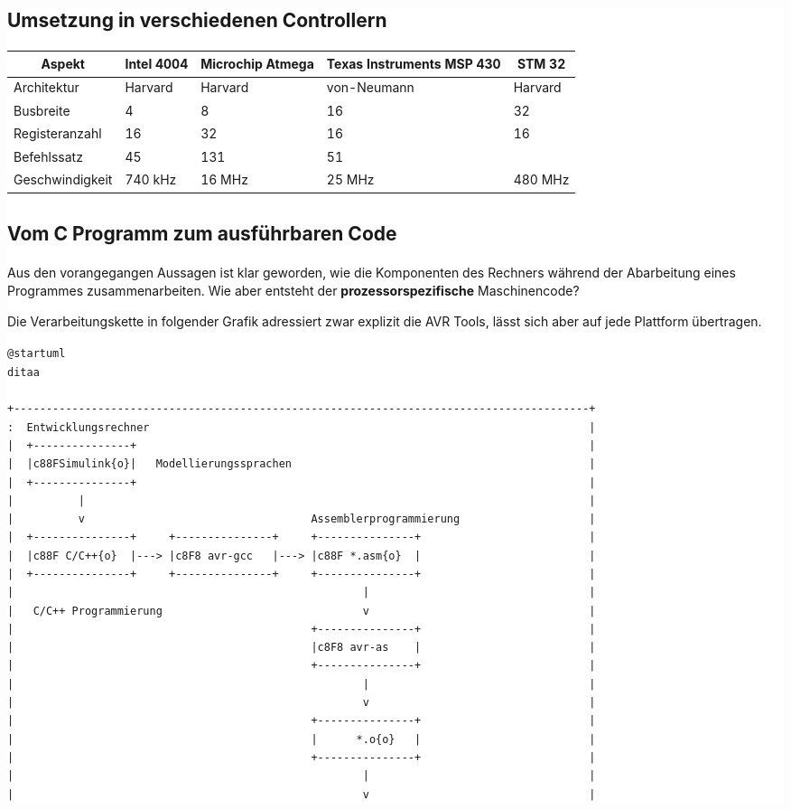 ## Umsetzung in verschiedenen Controllern


| Aspekt          | Intel 4004 | Microchip Atmega | Texas Instruments MSP 430 | STM 32  |
| --------------- | ---------- | ---------------- | ------------------------- | ------- |
| Architektur     | Harvard    | Harvard          | von-Neumann               | Harvard |
| Busbreite       | 4          | 8                | 16                        | 32      |
| Registeranzahl  | 16         | 32               | 16                        | 16      |
| Befehlssatz     | 45         | 131              | 51                        |         |
| Geschwindigkeit | 740 kHz    | 16 MHz           | 25 MHz                    | 480 MHz |


## Vom C Programm zum ausführbaren Code

Aus den vorangegangen Aussagen ist klar geworden, wie die Komponenten des Rechners während der Abarbeitung eines Programmes zusammenarbeiten. Wie aber entsteht der **prozessorspezifische** Maschinencode?

Die Verarbeitungskette in folgender Grafik adressiert zwar explizit die AVR Tools, lässt sich aber auf jede Plattform übertragen.

```text @plantUML.png
@startuml
ditaa

+-----------------------------------------------------------------------------------------+
:  Entwicklungsrechner                                                                    |                  
|  +---------------+                                                                      |                
|  |c88FSimulink{o}|   Modellierungssprachen                                              |                                     
|  +---------------+                                                                      |                
|          |                                                                              |
|          v                                   Assemblerprogrammierung                    |
|  +---------------+     +---------------+     +---------------+                          |            
|  |c88F C/C++{o}  |---> |c8F8 avr-gcc   |---> |c88F *.asm{o}  |                          |            
|  +---------------+     +---------------+     +---------------+                          |           
|                                                      |                                  |
|   C/C++ Programmierung                               v                                  |
|                                              +---------------+                          |         
|                                              |c8F8 avr-as    |                          |         
|                                              +---------------+                          |         
|                                                      |                                  |
|                                                      v                                  |
|                                              +---------------+                          |         
|                                              |      *.o{o}   |                          |         
|                                              +---------------+                          |         
|                                                      |                                  |
|                                                      v                                  |
```